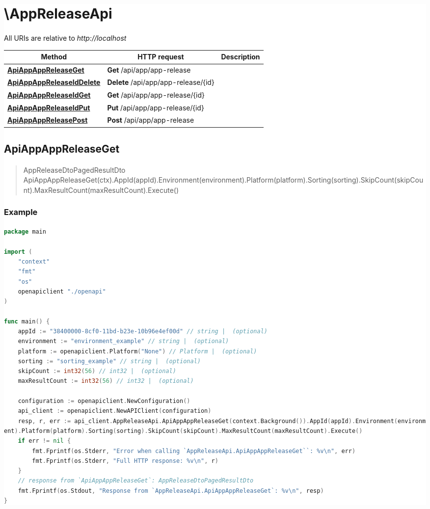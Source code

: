 # \AppReleaseApi

All URIs are relative to *http://localhost*

Method | HTTP request | Description
------------- | ------------- | -------------
[**ApiAppAppReleaseGet**](AppReleaseApi.md#ApiAppAppReleaseGet) | **Get** /api/app/app-release | 
[**ApiAppAppReleaseIdDelete**](AppReleaseApi.md#ApiAppAppReleaseIdDelete) | **Delete** /api/app/app-release/{id} | 
[**ApiAppAppReleaseIdGet**](AppReleaseApi.md#ApiAppAppReleaseIdGet) | **Get** /api/app/app-release/{id} | 
[**ApiAppAppReleaseIdPut**](AppReleaseApi.md#ApiAppAppReleaseIdPut) | **Put** /api/app/app-release/{id} | 
[**ApiAppAppReleasePost**](AppReleaseApi.md#ApiAppAppReleasePost) | **Post** /api/app/app-release | 



## ApiAppAppReleaseGet

> AppReleaseDtoPagedResultDto ApiAppAppReleaseGet(ctx).AppId(appId).Environment(environment).Platform(platform).Sorting(sorting).SkipCount(skipCount).MaxResultCount(maxResultCount).Execute()



### Example

```go
package main

import (
    "context"
    "fmt"
    "os"
    openapiclient "./openapi"
)

func main() {
    appId := "38400000-8cf0-11bd-b23e-10b96e4ef00d" // string |  (optional)
    environment := "environment_example" // string |  (optional)
    platform := openapiclient.Platform("None") // Platform |  (optional)
    sorting := "sorting_example" // string |  (optional)
    skipCount := int32(56) // int32 |  (optional)
    maxResultCount := int32(56) // int32 |  (optional)

    configuration := openapiclient.NewConfiguration()
    api_client := openapiclient.NewAPIClient(configuration)
    resp, r, err := api_client.AppReleaseApi.ApiAppAppReleaseGet(context.Background()).AppId(appId).Environment(environment).Platform(platform).Sorting(sorting).SkipCount(skipCount).MaxResultCount(maxResultCount).Execute()
    if err != nil {
        fmt.Fprintf(os.Stderr, "Error when calling `AppReleaseApi.ApiAppAppReleaseGet``: %v\n", err)
        fmt.Fprintf(os.Stderr, "Full HTTP response: %v\n", r)
    }
    // response from `ApiAppAppReleaseGet`: AppReleaseDtoPagedResultDto
    fmt.Fprintf(os.Stdout, "Response from `AppReleaseApi.ApiAppAppReleaseGet`: %v\n", resp)
}
```
